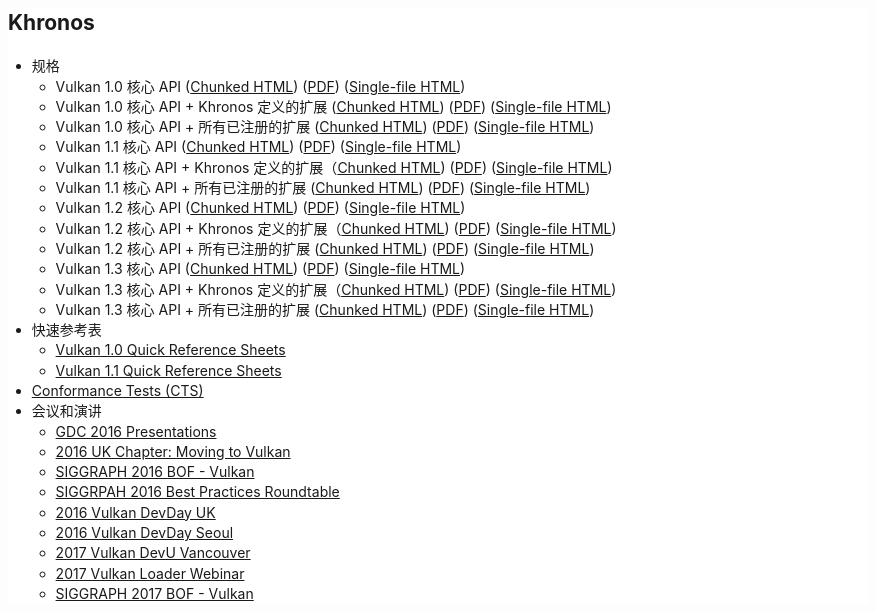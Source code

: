 ## Khronos
* 规格
    * Vulkan 1.0 核心 API ([Chunked HTML](https://registry.khronos.org/vulkan/specs/1.0/html/index.html)) ([PDF](https://registry.khronos.org/vulkan/specs/1.0/pdf/vkspec.pdf)) ([Single-file HTML](https://registry.khronos.org/vulkan/specs/1.0/html/vkspec.html))
    * Vulkan 1.0 核心 API + Khronos 定义的扩展 ([Chunked HTML](https://registry.khronos.org/vulkan/specs/1.0-wsi_extensions/html/index.html)) ([PDF](https://registry.khronos.org/vulkan/specs/1.0-wsi_extensions/pdf/vkspec.pdf)) ([Single-file HTML](https://registry.khronos.org/vulkan/specs/1.0-wsi_extensions/html/vkspec.html))
    * Vulkan 1.0 核心 API + 所有已注册的扩展 ([Chunked HTML](https://registry.khronos.org/vulkan/specs/1.0-extensions/html/index.html)) ([PDF](https://registry.khronos.org/vulkan/specs/1.0-extensions/pdf/vkspec.pdf)) ([Single-file HTML](https://registry.khronos.org/vulkan/specs/1.0-extensions/html/vkspec.html)) 
    * Vulkan 1.1 核心 API ([Chunked HTML](https://registry.khronos.org/vulkan/specs/1.1/html/index.html)) ([PDF](https://registry.khronos.org/vulkan/specs/1.1/pdf/vkspec.pdf)) ([Single-file HTML](https://registry.khronos.org/vulkan/specs/1.1/html/vkspec.html))
    * Vulkan 1.1 核心 API + Khronos 定义的扩展（[Chunked HTML](https://registry.khronos.org/vulkan/specs/1.1-khr-extensions/html/index.html)) ([PDF](https://registry.khronos.org/vulkan/specs/1.1-khr-extensions/pdf/vkspec.pdf)) ([Single-file HTML](https://registry.khronos.org/vulkan/specs/1.1-khr-extensions/html/vkspec.html))
    * Vulkan 1.1 核心 API + 所有已注册的扩展 ([Chunked HTML](https://registry.khronos.org/vulkan/specs/1.1-extensions/html/index.html)) ([PDF](https://registry.khronos.org/vulkan/specs/1.1-extensions/pdf/vkspec.pdf)) ([Single-file HTML](https://registry.khronos.org/vulkan/specs/1.1-extensions/html/vkspec.html)) 
    * Vulkan 1.2 核心 API ([Chunked HTML](https://registry.khronos.org/vulkan/specs/1.2/html/index.html)) ([PDF](https://registry.khronos.org/vulkan/specs/1.2/pdf/vkspec.pdf)) ([Single-file HTML](https://registry.khronos.org/vulkan/specs/1.2/html/vkspec.html))
    * Vulkan 1.2 核心 API + Khronos 定义的扩展（[Chunked HTML](https://registry.khronos.org/vulkan/specs/1.2-khr-extensions/html/index.html)) ([PDF](https://registry.khronos.org/vulkan/specs/1.2-khr-extensions/pdf/vkspec.pdf)) ([Single-file HTML](https://registry.khronos.org/vulkan/specs/1.2-khr-extensions/html/vkspec.html))
    * Vulkan 1.2 核心 API + 所有已注册的扩展 ([Chunked HTML](https://registry.khronos.org/vulkan/specs/1.2-extensions/html/index.html)) ([PDF](https://registry.khronos.org/vulkan/specs/1.2-extensions/pdf/vkspec.pdf)) ([Single-file HTML](https://registry.khronos.org/vulkan/specs/1.2-extensions/html/vkspec.html)) 
    * Vulkan 1.3 核心 API ([Chunked HTML](https://registry.khronos.org/vulkan/specs/1.3/html/index.html)) ([PDF](https://registry.khronos.org/vulkan/specs/1.3/pdf/vkspec.pdf)) ([Single-file HTML](https://registry.khronos.org/vulkan/specs/1.3/html/vkspec.html))
    * Vulkan 1.3 核心 API + Khronos 定义的扩展（[Chunked HTML](https://registry.khronos.org/vulkan/specs/1.3-khr-extensions/html/index.html)) ([PDF](https://registry.khronos.org/vulkan/specs/1.3-khr-extensions/pdf/vkspec.pdf)) ([Single-file HTML](https://registry.khronos.org/vulkan/specs/1.3-khr-extensions/html/vkspec.html))
    * Vulkan 1.3 核心 API + 所有已注册的扩展 ([Chunked HTML](https://registry.khronos.org/vulkan/specs/1.3-extensions/html/index.html)) ([PDF](https://registry.khronos.org/vulkan/specs/1.3-extensions/pdf/vkspec.pdf)) ([Single-file HTML](https://registry.khronos.org/vulkan/specs/1.3-extensions/html/vkspec.html)) 
* 快速参考表
    *  [Vulkan 1.0 Quick Reference Sheets](https://www.khronos.org/registry/vulkan/specs/1.0/refguide/Vulkan-1.0-web.pdf)
    *  [Vulkan 1.1 Quick Reference Sheets](https://www.khronos.org/registry/vulkan/specs/1.1/refguide/Vulkan-1.1-web.pdf)
*  [Conformance Tests (CTS)](https://github.com/KhronosGroup/Vulkan-CTS)
* 会议和演讲
    *  [GDC 2016 Presentations](https://www.khronos.org/developers/library/2016-gdc)
    *  [2016 UK Chapter: Moving to Vulkan](https://www.khronos.org/developers/library/2016-uk-chapter-moving-to-vulkan)
    *  [SIGGRAPH 2016 BOF - Vulkan](https://www.youtube.com/watch?v=CsHMiEQgrLA)
    *  [SIGGRPAH 2016 Best Practices Roundtable](https://www.youtube.com/watch?v=owuJRPKIUAg)
    *  [2016 Vulkan DevDay UK](https://www.khronos.org/developers/library/2016-vulkan-devday-uk)
    *  [2016 Vulkan DevDay Seoul](https://www.khronos.org/developers/library/2016-Vulkan-DevU-Seoul)
    *  [2017 Vulkan DevU Vancouver](https://www.khronos.org/developers/library/2017-vulkan-devu-vancouver)
    *  [2017 Vulkan Loader Webinar](https://www.khronos.org/developers/library/2017-vulkan-loader-webinar)
    *  [SIGGRAPH 2017 BOF - Vulkan](https://www.youtube.com/watch?v=Nx0u-9ZwrmQ)